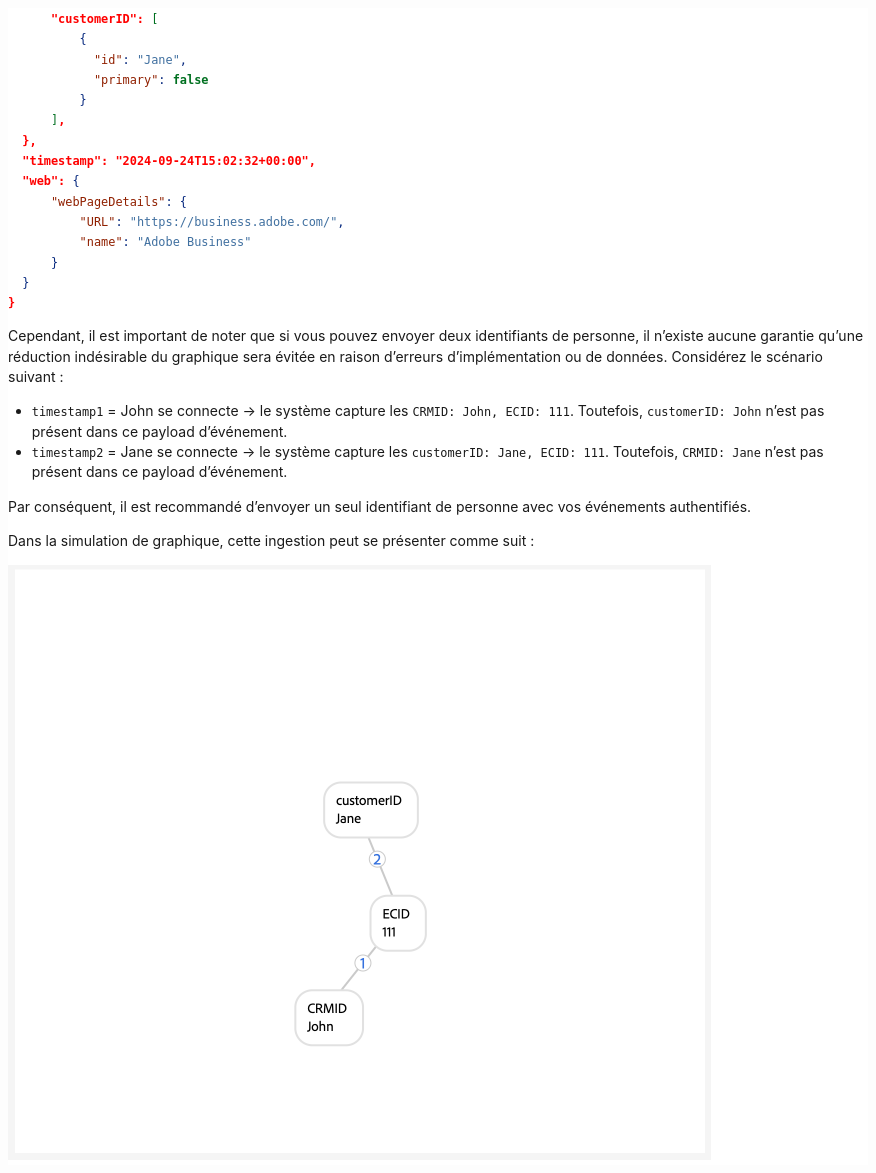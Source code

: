 ```json
      "customerID": [
          {
            "id": "Jane",
            "primary": false
          }
      ],
  },
  "timestamp": "2024-09-24T15:02:32+00:00",
  "web": {
      "webPageDetails": {
          "URL": "https://business.adobe.com/",
          "name": "Adobe Business"
      }
  }
}
```

Cependant, il est important de noter que si vous pouvez envoyer deux identifiants de personne, il n’existe aucune garantie qu’une réduction indésirable du graphique sera évitée en raison d’erreurs d’implémentation ou de données. Considérez le scénario suivant :

* `timestamp1` = John se connecte -> le système capture les `CRMID: John, ECID: 111`. Toutefois, `customerID: John` n’est pas présent dans ce payload d’événement.
* `timestamp2` = Jane se connecte -> le système capture les `customerID: Jane, ECID: 111`. Toutefois, `CRMID: Jane` n’est pas présent dans ce payload d’événement.

Par conséquent, il est recommandé d’envoyer un seul identifiant de personne avec vos événements authentifiés.

Dans la simulation de graphique, cette ingestion peut se présenter comme suit :

![Interface utilisateur de simulation de graphique avec un exemple de graphique rendu.](../images/implementation/example-graph.png)
